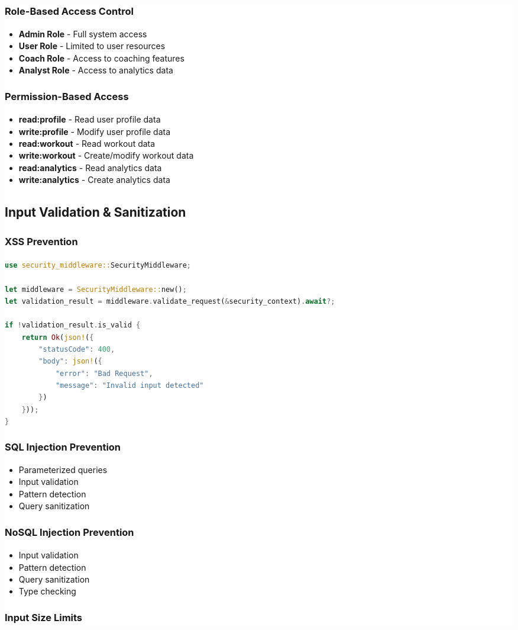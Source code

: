 ### Role-Based Access Control

- **Admin Role** - Full system access
- **User Role** - Limited to user resources
- **Coach Role** - Access to coaching features
- **Analyst Role** - Access to analytics data

### Permission-Based Access

- **read:profile** - Read user profile data
- **write:profile** - Modify user profile data
- **read:workout** - Read workout data
- **write:workout** - Create/modify workout data
- **read:analytics** - Read analytics data
- **write:analytics** - Create analytics data

## Input Validation & Sanitization

### XSS Prevention

```rust
use security_middleware::SecurityMiddleware;

let middleware = SecurityMiddleware::new();
let validation_result = middleware.validate_request(&security_context).await?;

if !validation_result.is_valid {
    return Ok(json!({
        "statusCode": 400,
        "body": json!({
            "error": "Bad Request",
            "message": "Invalid input detected"
        })
    }));
}
```

### SQL Injection Prevention

- Parameterized queries
- Input validation
- Pattern detection
- Query sanitization

### NoSQL Injection Prevention

- Input validation
- Pattern detection
- Query sanitization
- Type checking

### Input Size Limits
